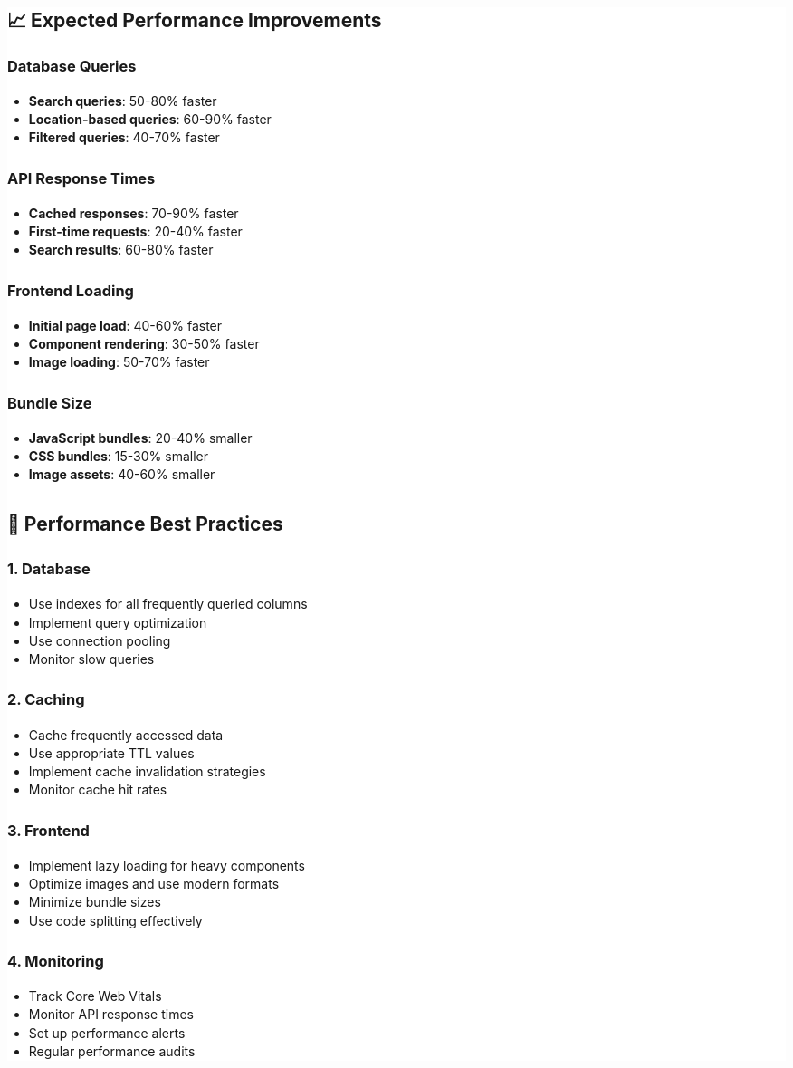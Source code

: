 ## 📈 Expected Performance Improvements

### Database Queries
- **Search queries**: 50-80% faster
- **Location-based queries**: 60-90% faster
- **Filtered queries**: 40-70% faster

### API Response Times
- **Cached responses**: 70-90% faster
- **First-time requests**: 20-40% faster
- **Search results**: 60-80% faster

### Frontend Loading
- **Initial page load**: 40-60% faster
- **Component rendering**: 30-50% faster
- **Image loading**: 50-70% faster

### Bundle Size
- **JavaScript bundles**: 20-40% smaller
- **CSS bundles**: 15-30% smaller
- **Image assets**: 40-60% smaller

## 🚨 Performance Best Practices

### 1. Database
- Use indexes for all frequently queried columns
- Implement query optimization
- Use connection pooling
- Monitor slow queries

### 2. Caching
- Cache frequently accessed data
- Use appropriate TTL values
- Implement cache invalidation strategies
- Monitor cache hit rates

### 3. Frontend
- Implement lazy loading for heavy components
- Optimize images and use modern formats
- Minimize bundle sizes
- Use code splitting effectively

### 4. Monitoring
- Track Core Web Vitals
- Monitor API response times
- Set up performance alerts
- Regular performance audits
